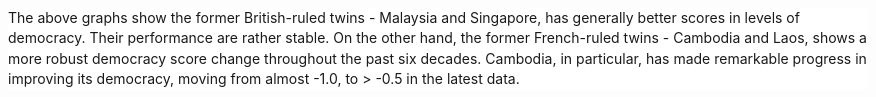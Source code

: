 The above graphs show the former British-ruled twins - Malaysia and Singapore, has generally better scores in levels of democracy. Their performance are rather stable. On the other hand, the former French-ruled twins - Cambodia and Laos, shows a more robust democracy score change throughout the past six decades. Cambodia, in particular, has made remarkable progress in improving its democracy, moving from almost -1.0, to &gt; -0.5 in the latest data.
